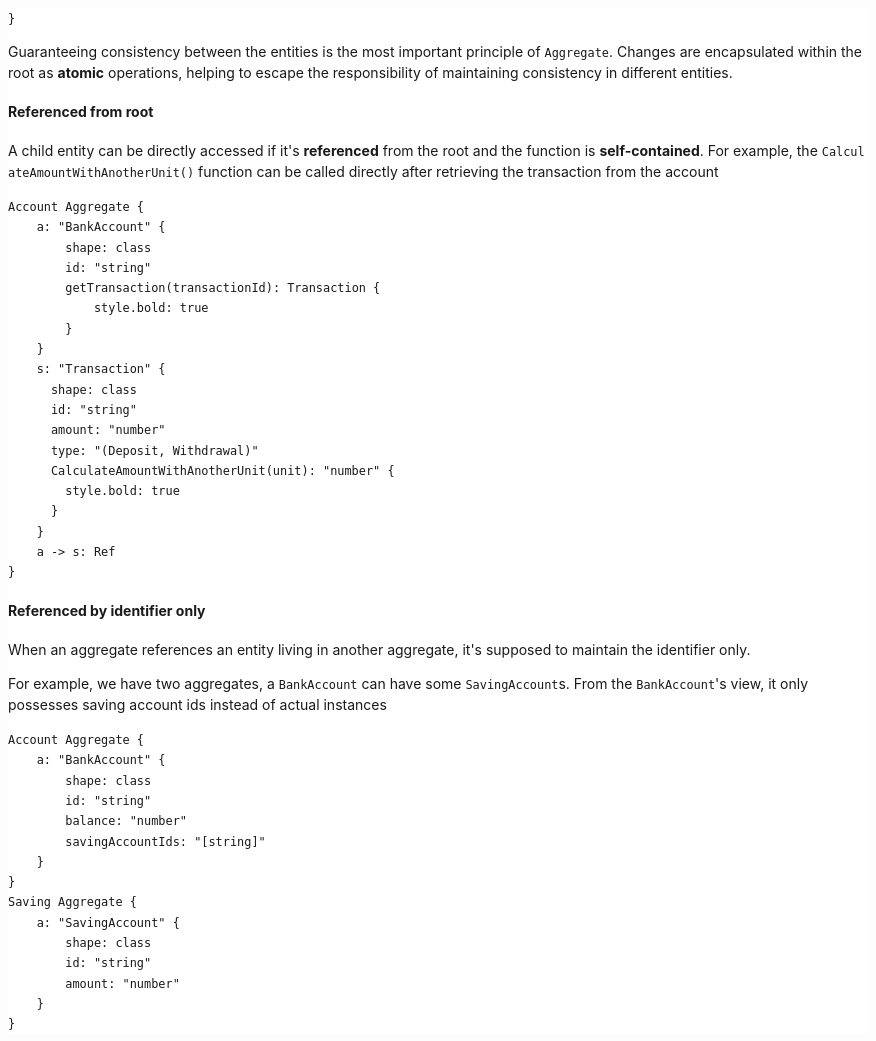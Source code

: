 ```d2
}
```

Guaranteeing consistency between the entities is the most important principle of `Aggregate`.
Changes are encapsulated within the root as **atomic** operations,
helping to escape the responsibility of maintaining consistency in different entities.

#### Referenced from root
A child entity can be directly accessed
if it's **referenced** from the root and the function is **self-contained**.
For example, the `CalculateAmountWithAnotherUnit()` function can be called directly
after retrieving the transaction from the account
```d2
Account Aggregate {
    a: "BankAccount" {
        shape: class
        id: "string"
        getTransaction(transactionId): Transaction {
            style.bold: true
        }
    }
    s: "Transaction" {
      shape: class
      id: "string"
      amount: "number"
      type: "(Deposit, Withdrawal)"
      CalculateAmountWithAnotherUnit(unit): "number" {
        style.bold: true
      }
    }
    a -> s: Ref
}
```

#### Referenced by identifier only
When an aggregate references an entity living in another aggregate,
it's supposed to maintain the identifier only.

For example, we have two aggregates,
a `BankAccount` can have some `SavingAccount`s.
From the `BankAccount`'s view, it only possesses saving account ids
instead of actual instances
```d2
Account Aggregate {
    a: "BankAccount" {
        shape: class
        id: "string"
        balance: "number"
        savingAccountIds: "[string]"
    }
}
Saving Aggregate {
    a: "SavingAccount" {
        shape: class
        id: "string"
        amount: "number"
    }
}
```
